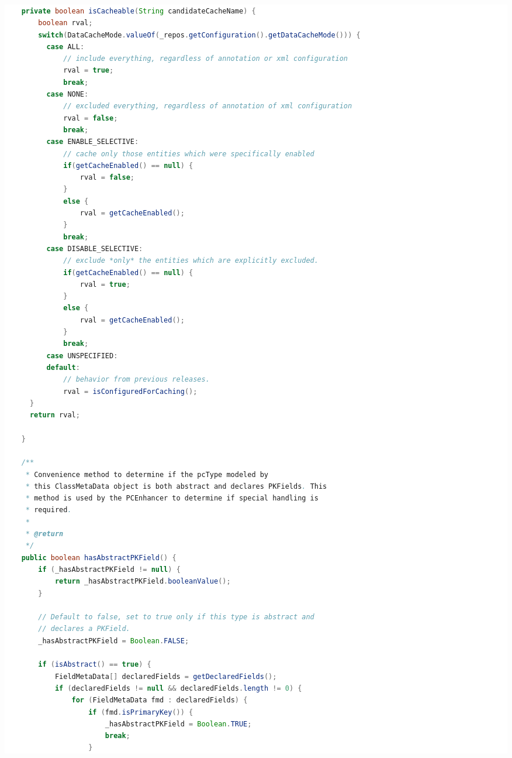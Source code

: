 ```java
    private boolean isCacheable(String candidateCacheName) { 
        boolean rval;
        switch(DataCacheMode.valueOf(_repos.getConfiguration().getDataCacheMode())) {
          case ALL:
              // include everything, regardless of annotation or xml configuration
              rval = true;
              break;
          case NONE:
              // excluded everything, regardless of annotation of xml configuration
              rval = false;
              break;
          case ENABLE_SELECTIVE:
              // cache only those entities which were specifically enabled
              if(getCacheEnabled() == null) { 
                  rval = false; 
              }
              else { 
                  rval = getCacheEnabled();
              }
              break;
          case DISABLE_SELECTIVE:
              // exclude *only* the entities which are explicitly excluded. 
              if(getCacheEnabled() == null) { 
                  rval = true; 
              }
              else { 
                  rval = getCacheEnabled();
              }
              break;
          case UNSPECIFIED:
          default:
              // behavior from previous releases. 
              rval = isConfiguredForCaching(); 
      }
      return rval;
        
    }
    
    /**
     * Convenience method to determine if the pcType modeled by
     * this ClassMetaData object is both abstract and declares PKFields. This
     * method is used by the PCEnhancer to determine if special handling is
     * required.
     *
     * @return
     */
    public boolean hasAbstractPKField() {
        if (_hasAbstractPKField != null) {
            return _hasAbstractPKField.booleanValue();
        }

        // Default to false, set to true only if this type is abstract and
        // declares a PKField.
        _hasAbstractPKField = Boolean.FALSE;

        if (isAbstract() == true) {
            FieldMetaData[] declaredFields = getDeclaredFields();
            if (declaredFields != null && declaredFields.length != 0) {
                for (FieldMetaData fmd : declaredFields) {
                    if (fmd.isPrimaryKey()) {
                        _hasAbstractPKField = Boolean.TRUE;
                        break;
                    }
```